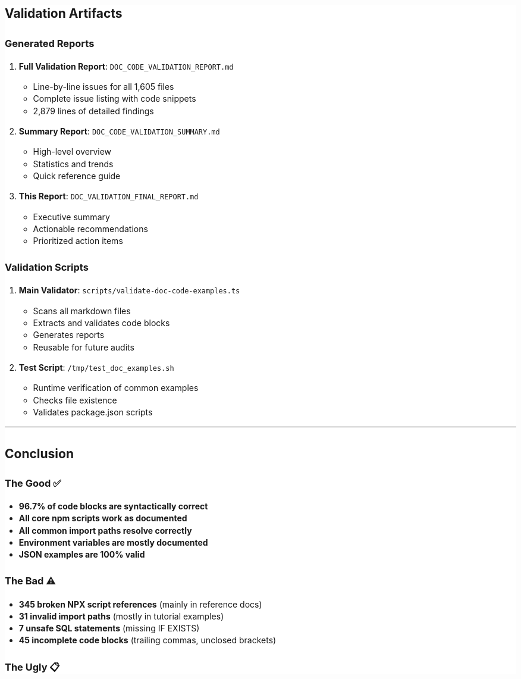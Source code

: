 ## Validation Artifacts

### Generated Reports

1. **Full Validation Report**: `DOC_CODE_VALIDATION_REPORT.md`
   - Line-by-line issues for all 1,605 files
   - Complete issue listing with code snippets
   - 2,879 lines of detailed findings

2. **Summary Report**: `DOC_CODE_VALIDATION_SUMMARY.md`
   - High-level overview
   - Statistics and trends
   - Quick reference guide

3. **This Report**: `DOC_VALIDATION_FINAL_REPORT.md`
   - Executive summary
   - Actionable recommendations
   - Prioritized action items

### Validation Scripts

1. **Main Validator**: `scripts/validate-doc-code-examples.ts`
   - Scans all markdown files
   - Extracts and validates code blocks
   - Generates reports
   - Reusable for future audits

2. **Test Script**: `/tmp/test_doc_examples.sh`
   - Runtime verification of common examples
   - Checks file existence
   - Validates package.json scripts

---

## Conclusion

### The Good ✅

- **96.7% of code blocks are syntactically correct**
- **All core npm scripts work as documented**
- **All common import paths resolve correctly**
- **Environment variables are mostly documented**
- **JSON examples are 100% valid**

### The Bad ⚠️

- **345 broken NPX script references** (mainly in reference docs)
- **31 invalid import paths** (mostly in tutorial examples)
- **7 unsafe SQL statements** (missing IF EXISTS)
- **45 incomplete code blocks** (trailing commas, unclosed brackets)

### The Ugly 📋
